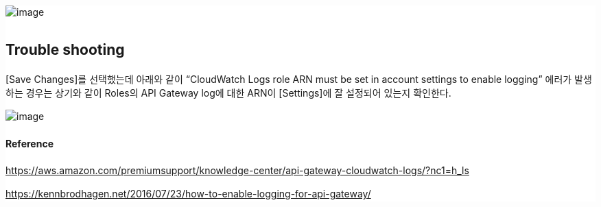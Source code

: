 ![image](https://user-images.githubusercontent.com/52392004/153757488-901adfdc-dd45-4ebb-833d-7dd4a50666e2.png)


  
## Trouble shooting

[Save Changes]를 선택했는데 아래와 같이 “CloudWatch Logs role ARN must be set in account settings to enable logging” 에러가 발생하는 경우는 상기와 같이 Roles의 API Gateway log에 대한 ARN이 [Settings]에 잘 설정되어 있는지 확인한다.  


<img width="558" alt="image" src="https://user-images.githubusercontent.com/52392004/153872550-4ab66c4e-bf76-4814-ae2d-0878de650f37.png">



#### Reference

https://aws.amazon.com/premiumsupport/knowledge-center/api-gateway-cloudwatch-logs/?nc1=h_ls

https://kennbrodhagen.net/2016/07/23/how-to-enable-logging-for-api-gateway/


